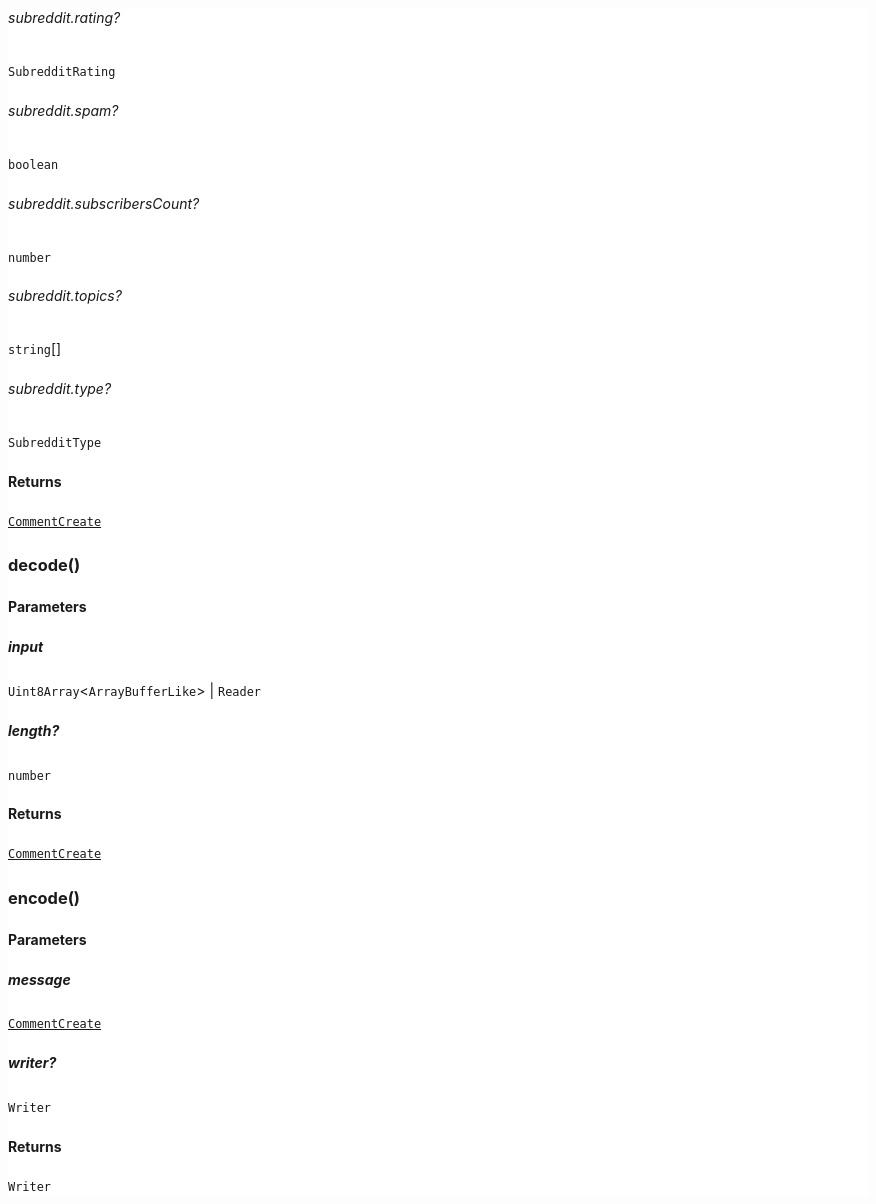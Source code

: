 ###### subreddit.rating?

`SubredditRating`

###### subreddit.spam?

`boolean`

###### subreddit.subscribersCount?

`number`

###### subreddit.topics?

`string`[]

###### subreddit.type?

`SubredditType`

#### Returns

[`CommentCreate`](../interfaces/CommentCreate.md)

<a id="decode"></a>

### decode()

#### Parameters

##### input

`Uint8Array`\<`ArrayBufferLike`\> | `Reader`

##### length?

`number`

#### Returns

[`CommentCreate`](../interfaces/CommentCreate.md)

<a id="encode"></a>

### encode()

#### Parameters

##### message

[`CommentCreate`](../interfaces/CommentCreate.md)

##### writer?

`Writer`

#### Returns

`Writer`
